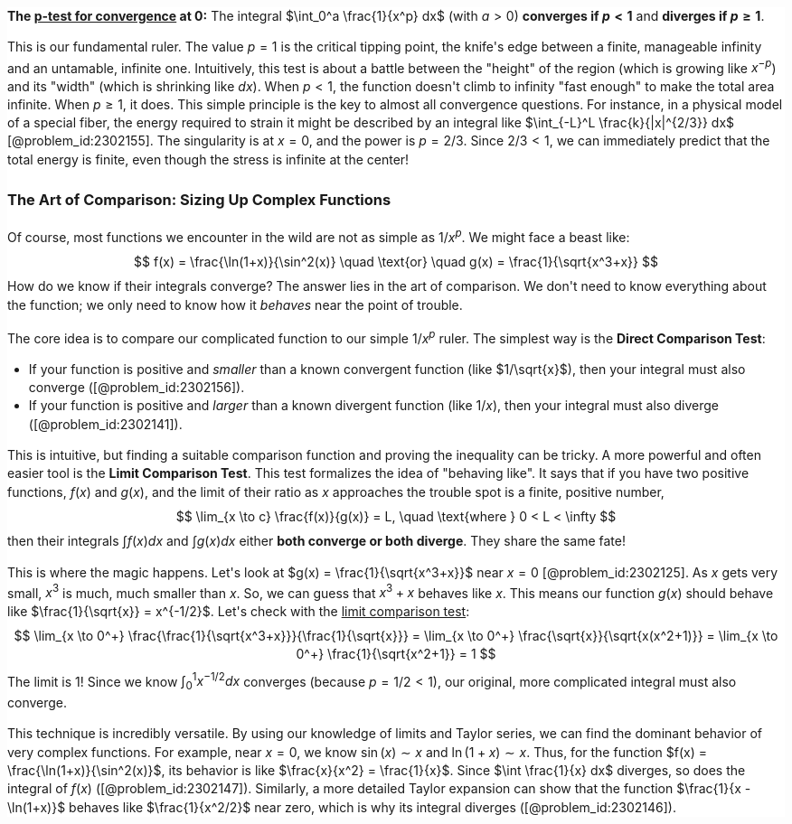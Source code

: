 **The [p-test for convergence](@article_id:138736) at 0:** The integral $\int_0^a \frac{1}{x^p} dx$ (with $a>0$) **converges if $p < 1$** and **diverges if $p \geq 1$**.

This is our fundamental ruler. The value $p=1$ is the critical tipping point, the knife's edge between a finite, manageable infinity and an untamable, infinite one. Intuitively, this test is about a battle between the "height" of the region (which is growing like $x^{-p}$) and its "width" (which is shrinking like $dx$). When $p < 1$, the function doesn't climb to infinity "fast enough" to make the total area infinite. When $p \geq 1$, it does. This simple principle is the key to almost all convergence questions. For instance, in a physical model of a special fiber, the energy required to strain it might be described by an integral like $\int_{-L}^L \frac{k}{|x|^{2/3}} dx$ [@problem_id:2302155]. The singularity is at $x=0$, and the power is $p = 2/3$. Since $2/3 < 1$, we can immediately predict that the total energy is finite, even though the stress is infinite at the center!

### The Art of Comparison: Sizing Up Complex Functions

Of course, most functions we encounter in the wild are not as simple as $1/x^p$. We might face a beast like:
$$
f(x) = \frac{\ln(1+x)}{\sin^2(x)} \quad \text{or} \quad g(x) = \frac{1}{\sqrt{x^3+x}}
$$
How do we know if their integrals converge? The answer lies in the art of comparison. We don't need to know everything about the function; we only need to know how it *behaves* near the point of trouble.

The core idea is to compare our complicated function to our simple $1/x^p$ ruler. The simplest way is the **Direct Comparison Test**:

- If your function is positive and *smaller* than a known convergent function (like $1/\sqrt{x}$), then your integral must also converge ([@problem_id:2302156]).
- If your function is positive and *larger* than a known divergent function (like $1/x$), then your integral must also diverge ([@problem_id:2302141]).

This is intuitive, but finding a suitable comparison function and proving the inequality can be tricky. A more powerful and often easier tool is the **Limit Comparison Test**. This test formalizes the idea of "behaving like". It says that if you have two positive functions, $f(x)$ and $g(x)$, and the limit of their ratio as $x$ approaches the trouble spot is a finite, positive number,
$$
\lim_{x \to c} \frac{f(x)}{g(x)} = L, \quad \text{where } 0 < L < \infty
$$
then their integrals $\int f(x)dx$ and $\int g(x)dx$ either **both converge or both diverge**. They share the same fate!

This is where the magic happens. Let's look at $g(x) = \frac{1}{\sqrt{x^3+x}}$ near $x=0$ [@problem_id:2302125]. As $x$ gets very small, $x^3$ is much, much smaller than $x$. So, we can guess that $x^3+x$ behaves like $x$. This means our function $g(x)$ should behave like $\frac{1}{\sqrt{x}} = x^{-1/2}$. Let's check with the [limit comparison test](@article_id:145304):
$$
\lim_{x \to 0^+} \frac{\frac{1}{\sqrt{x^3+x}}}{\frac{1}{\sqrt{x}}} = \lim_{x \to 0^+} \frac{\sqrt{x}}{\sqrt{x(x^2+1)}} = \lim_{x \to 0^+} \frac{1}{\sqrt{x^2+1}} = 1
$$
The limit is 1! Since we know $\int_0^1 x^{-1/2} dx$ converges (because $p=1/2 < 1$), our original, more complicated integral must also converge.

This technique is incredibly versatile. By using our knowledge of limits and Taylor series, we can find the dominant behavior of very complex functions. For example, near $x=0$, we know $\sin(x) \sim x$ and $\ln(1+x) \sim x$. Thus, for the function $f(x) = \frac{\ln(1+x)}{\sin^2(x)}$, its behavior is like $\frac{x}{x^2} = \frac{1}{x}$. Since $\int \frac{1}{x} dx$ diverges, so does the integral of $f(x)$ ([@problem_id:2302147]). Similarly, a more detailed Taylor expansion can show that the function $\frac{1}{x - \ln(1+x)}$ behaves like $\frac{1}{x^2/2}$ near zero, which is why its integral diverges ([@problem_id:2302146]).
